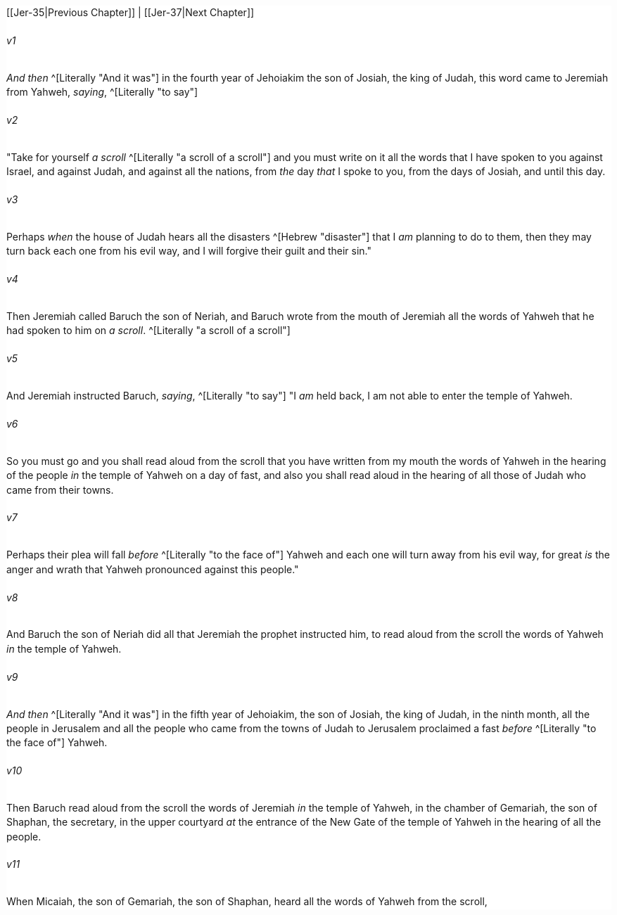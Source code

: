 ﻿---
aliases:
  - Jeremiah 36
---

[[Jer-35|Previous Chapter]] | [[Jer-37|Next Chapter]]

###### v1
_And then_ ^[Literally "And it was"] in the fourth year of Jehoiakim the son of Josiah, the king of Judah, this word came to Jeremiah from Yahweh, _saying_, ^[Literally "to say"]

###### v2
"Take for yourself _a scroll_ ^[Literally "a scroll of a scroll"] and you must write on it all the words that I have spoken to you against Israel, and against Judah, and against all the nations, from _the_ day _that_ I spoke to you, from the days of Josiah, and until this day.

###### v3
Perhaps _when_ the house of Judah hears all the disasters ^[Hebrew "disaster"] that I _am_ planning to do to them, then they may turn back each one from his evil way, and I will forgive their guilt and their sin."

###### v4
Then Jeremiah called Baruch the son of Neriah, and Baruch wrote from the mouth of Jeremiah all the words of Yahweh that he had spoken to him on _a scroll_. ^[Literally "a scroll of a scroll"]

###### v5
And Jeremiah instructed Baruch, _saying_, ^[Literally "to say"] "I _am_ held back, I am not able to enter the temple of Yahweh.

###### v6
So you must go and you shall read aloud from the scroll that you have written from my mouth the words of Yahweh in the hearing of the people _in_ the temple of Yahweh on a day of fast, and also you shall read aloud in the hearing of all those of Judah who came from their towns.

###### v7
Perhaps their plea will fall _before_ ^[Literally "to the face of"] Yahweh and each one will turn away from his evil way, for great _is_ the anger and wrath that Yahweh pronounced against this people."

###### v8
And Baruch the son of Neriah did all that Jeremiah the prophet instructed him, to read aloud from the scroll the words of Yahweh _in_ the temple of Yahweh.

###### v9
_And then_ ^[Literally "And it was"] in the fifth year of Jehoiakim, the son of Josiah, the king of Judah, in the ninth month, all the people in Jerusalem and all the people who came from the towns of Judah to Jerusalem proclaimed a fast _before_ ^[Literally "to the face of"] Yahweh.

###### v10
Then Baruch read aloud from the scroll the words of Jeremiah _in_ the temple of Yahweh, in the chamber of Gemariah, the son of Shaphan, the secretary, in the upper courtyard _at_ the entrance of the New Gate of the temple of Yahweh in the hearing of all the people.

###### v11
When Micaiah, the son of Gemariah, the son of Shaphan, heard all the words of Yahweh from the scroll,
